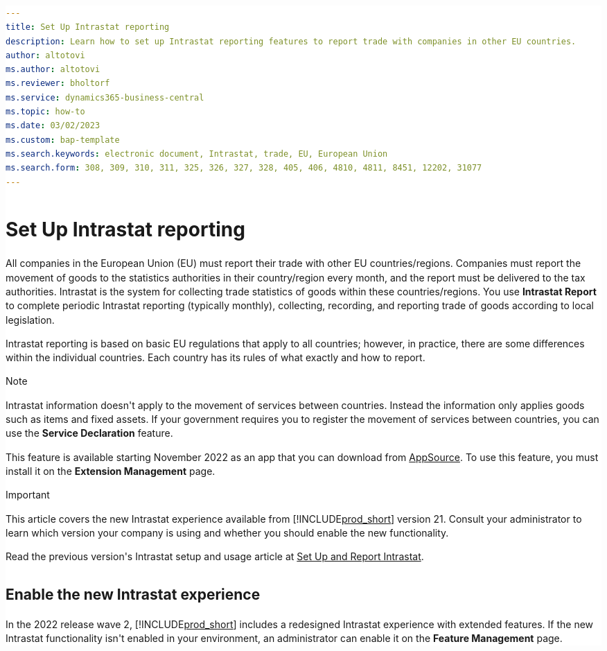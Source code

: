 ```yaml
---
title: Set Up Intrastat reporting
description: Learn how to set up Intrastat reporting features to report trade with companies in other EU countries.
author: altotovi 
ms.author: altotovi
ms.reviewer: bholtorf
ms.service: dynamics365-business-central
ms.topic: how-to
ms.date: 03/02/2023
ms.custom: bap-template
ms.search.keywords: electronic document, Intrastat, trade, EU, European Union
ms.search.form: 308, 309, 310, 311, 325, 326, 327, 328, 405, 406, 4810, 4811, 8451, 12202, 31077
---
```

# Set Up Intrastat reporting

All companies in the European Union (EU) must report their trade with other EU countries/regions. Companies must report the movement of goods to the statistics authorities in their country/region every month, and the report must be delivered to the tax authorities. Intrastat is the system for collecting trade statistics of goods within these countries/regions. You use **Intrastat Report** to complete periodic Intrastat reporting (typically monthly), collecting, recording, and reporting trade of goods according to local legislation.

Intrastat reporting is based on basic EU regulations that apply to all countries; however, in practice, there are some differences within the individual countries. Each country has its rules of what exactly and how to report.

> [!NOTE]
> Intrastat information doesn't apply to the movement of services between countries. Instead the information only applies goods such as items and fixed assets. If your government requires you to register the movement of services between countries, you can use the **Service Declaration** feature.
>
> This feature is available starting November 2022 as an app that you can download from [AppSource](https://go.microsoft.com/fwlink/?linkid=2081646). To use this feature, you must install it on the **Extension Management** page.

> [!IMPORTANT]
> This article covers the new Intrastat experience available from [!INCLUDE[prod_short](includes/prod_short.md)] version 21. Consult your administrator to learn which version your company is using and whether you should enable the new functionality.
>
> Read the previous version's Intrastat setup and usage article at [Set Up and Report Intrastat](finance-how-setup-report-intrastat-v20.md).

## Enable the new Intrastat experience

In the 2022 release wave 2, [!INCLUDE[prod_short](includes/prod_short.md)] includes a redesigned Intrastat experience with extended features. If the new Intrastat functionality isn't enabled in your environment, an administrator can enable it on the **Feature Management** page.

